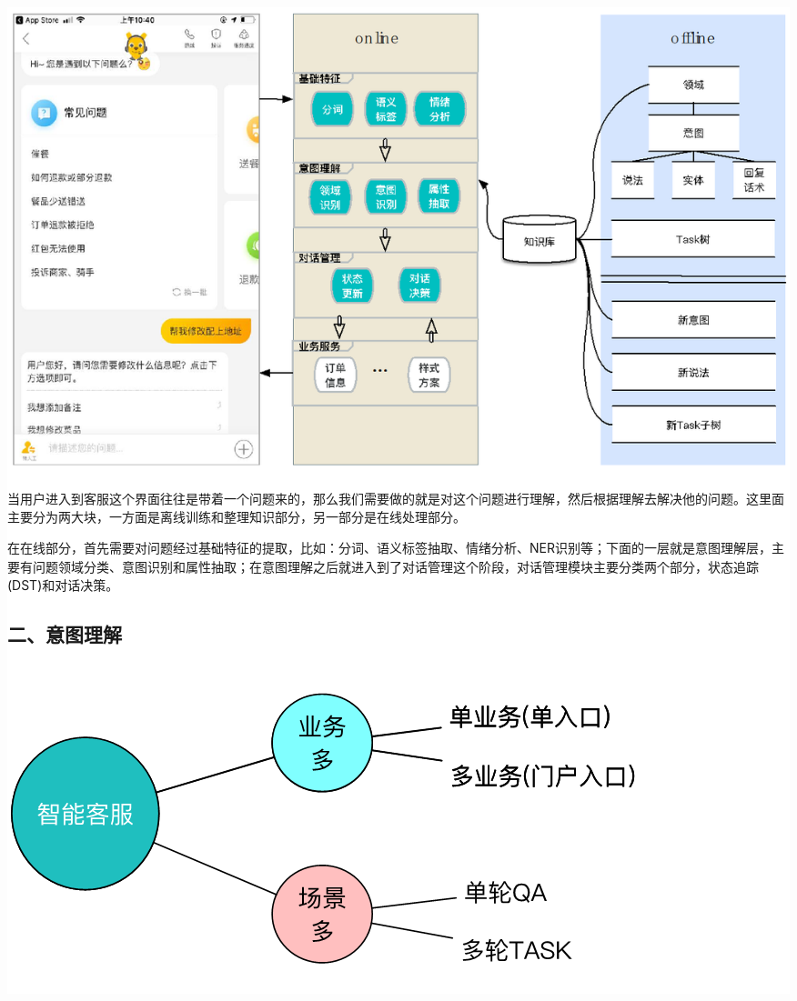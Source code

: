 ![](https://raw.githubusercontent.com/yanzhelee/myNote/master/images/nlp/meituan/2.png)

当用户进入到客服这个界面往往是带着一个问题来的，那么我们需要做的就是对这个问题进行理解，然后根据理解去解决他的问题。这里面主要分为两大块，一方面是离线训练和整理知识部分，另一部分是在线处理部分。

在在线部分，首先需要对问题经过基础特征的提取，比如：分词、语义标签抽取、情绪分析、NER识别等；下面的一层就是意图理解层，主要有问题领域分类、意图识别和属性抽取；在意图理解之后就进入到了对话管理这个阶段，对话管理模块主要分类两个部分，状态追踪(DST)和对话决策。

## 二、意图理解

![](https://raw.githubusercontent.com/yanzhelee/myNote/master/images/nlp/meituan/3.png)
